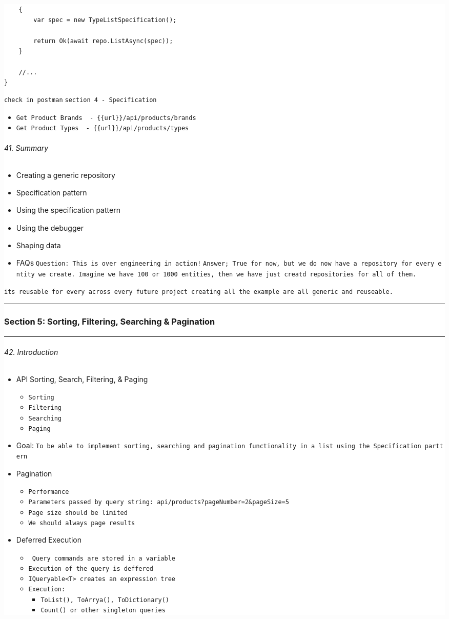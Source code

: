 ```
    {
        var spec = new TypeListSpecification();

        return Ok(await repo.ListAsync(spec));
    }

    //...
}
```

`check in postman`
`section 4 - Specification`

-  `Get Product Brands  - {{url}}/api/products/brands`
-  `Get Product Types  - {{url}}/api/products/types`

###### 41. Summary

-  Creating a generic repository
-  Specification pattern
-  Using the specification pattern
-  Using the debugger
-  Shaping data

-  FAQs
   `Question: This is over engineering in action!`
   `Answer; True for now, but we do now have a repository for every entity we create. Imagine we have 100 or 1000 entities, then we have just creatd repositories for all of them.`

`its reusable for every across every future project creating all the example are all generic and reuseable.`

<hr>

### Section 5: Sorting, Filtering, Searching & Pagination

---

###### 42. Introduction

-  API Sorting, Search, Filtering, & Paging

   -  `Sorting`
   -  `Filtering`
   -  `Searching`
   -  `Paging`

-  Goal:
   `To be able to implement sorting, searching and pagination functionality in a list using the Specification parttern`

-  Pagination
   -  `Performance`
   -  `Parameters passed by query string: api/products?pageNumber=2&pageSize=5 `
   -  `Page size should be limited`
   -  `We should always page results`
-  Deferred Execution
   -  ` Query commands are stored in a variable`
   -  `Execution of the query is deffered`
   -  `IQueryable<T> creates an expression tree`
   -  `Execution: `
      -  `ToList(), ToArrya(), ToDictionary() `
      -  `Count() or other singleton queries `
